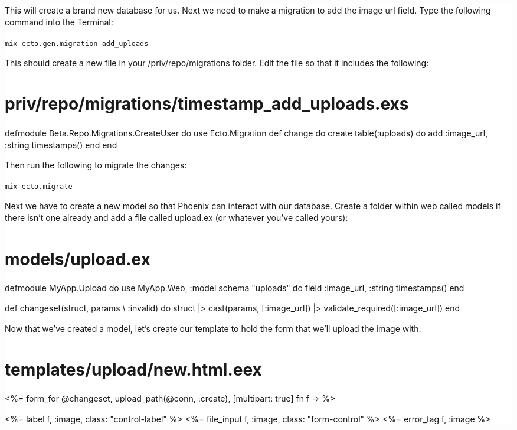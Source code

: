 This will create a brand new database for us. Next we need to make a migration to add the image url field. Type the following command into the Terminal:

	mix ecto.gen.migration add_uploads

This should create a new file in your /priv/repo/migrations folder. Edit the file so that it includes the following:

# priv/repo/migrations/timestamp_add_uploads.exs

defmodule Beta.Repo.Migrations.CreateUser do
  use Ecto.Migration
  def change do
    create table(:uploads) do
      add :image_url, :string
      timestamps()
  end
end

Then run the following to migrate the changes:

	mix ecto.migrate 

Next we have to create a new model so that Phoenix can interact with our database. Create a folder within web called models if there isn’t one already and add a file called upload.ex (or whatever you’ve called yours):

# models/upload.ex

defmodule MyApp.Upload do
  use MyApp.Web, :model
  schema "uploads" do
    field :image_url, :string 
    timestamps()
  end

  def changeset(struct, params \\ :invalid) do
    struct
    |> cast(params, [:image_url])
    |> validate_required([:image_url])
  end

Now that we’ve created a model, let’s create our template to hold the form that we’ll upload the image with:

# templates/upload/new.html.eex

<%= form_for @changeset, upload_path(@conn, :create), [multipart: true] fn f -> %>

  <div class="form-group">    
    <%= label f, :image, class: "control-label" %>    
    <%= file_input f, :image, class: "form-control" %>    
    <%= error_tag f, :image %>  
  </div>
